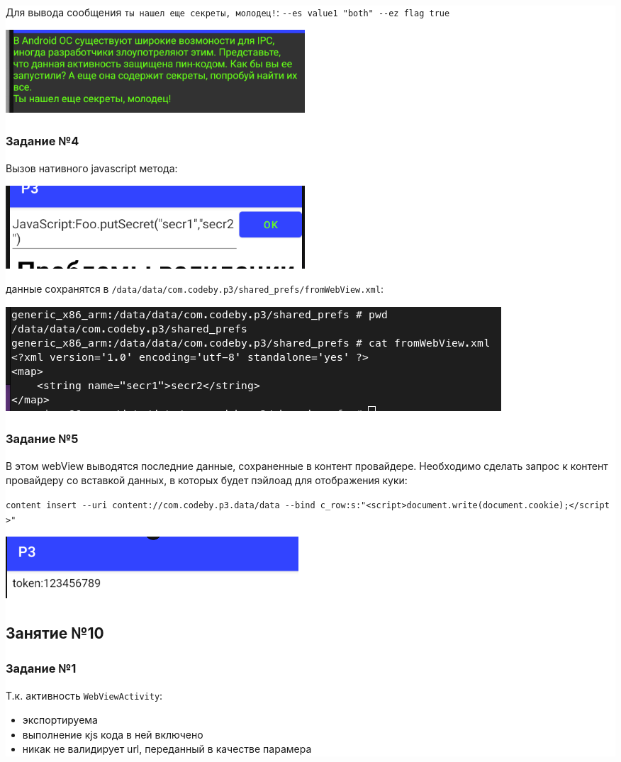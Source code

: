 Для вывода сообщения `ты нашел еще секреты, молодец!`:
`--es value1 "both" --ez flag true`

![alt text](assets/sovcomreport42.png)

### Задание №4
Вызов нативного javascript метода:

![alt text](assets/sovcomreport43.png)

данные сохранятся в `/data/data/com.codeby.p3/shared_prefs/fromWebView.xml`:

![alt text](assets/sovcomreport44.png)

### Задание №5
В этом webView выводятся последние данные, сохраненные в контент провайдере. Необходимо сделать запрос к контент провайдеру со вставкой данных, в которых будет пэйлоад для отображения куки:
```
content insert --uri content://com.codeby.p3.data/data --bind c_row:s:"<script>document.write(document.cookie);</script>"
```

![alt text](assets/sovcomreport45.png)

Занятие №10
----------------
### Задание №1
Т.к. активность `WebViewActivity`:
- экспортируема
- выполнение кjs кода в ней включено
- никак не валидирует url, переданный в качестве парамера
